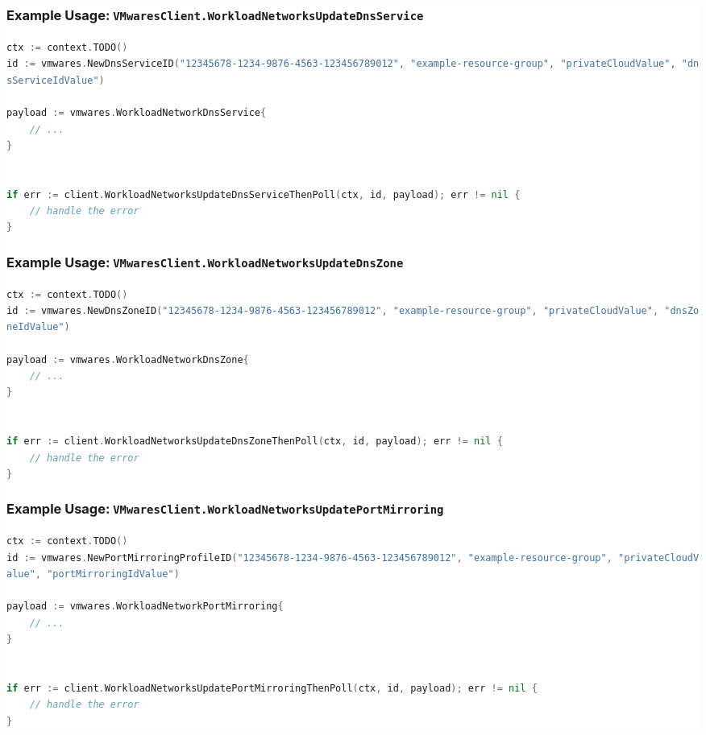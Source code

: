 
### Example Usage: `VMwaresClient.WorkloadNetworksUpdateDnsService`

```go
ctx := context.TODO()
id := vmwares.NewDnsServiceID("12345678-1234-9876-4563-123456789012", "example-resource-group", "privateCloudValue", "dnsServiceIdValue")

payload := vmwares.WorkloadNetworkDnsService{
	// ...
}


if err := client.WorkloadNetworksUpdateDnsServiceThenPoll(ctx, id, payload); err != nil {
	// handle the error
}
```


### Example Usage: `VMwaresClient.WorkloadNetworksUpdateDnsZone`

```go
ctx := context.TODO()
id := vmwares.NewDnsZoneID("12345678-1234-9876-4563-123456789012", "example-resource-group", "privateCloudValue", "dnsZoneIdValue")

payload := vmwares.WorkloadNetworkDnsZone{
	// ...
}


if err := client.WorkloadNetworksUpdateDnsZoneThenPoll(ctx, id, payload); err != nil {
	// handle the error
}
```


### Example Usage: `VMwaresClient.WorkloadNetworksUpdatePortMirroring`

```go
ctx := context.TODO()
id := vmwares.NewPortMirroringProfileID("12345678-1234-9876-4563-123456789012", "example-resource-group", "privateCloudValue", "portMirroringIdValue")

payload := vmwares.WorkloadNetworkPortMirroring{
	// ...
}


if err := client.WorkloadNetworksUpdatePortMirroringThenPoll(ctx, id, payload); err != nil {
	// handle the error
}
```

